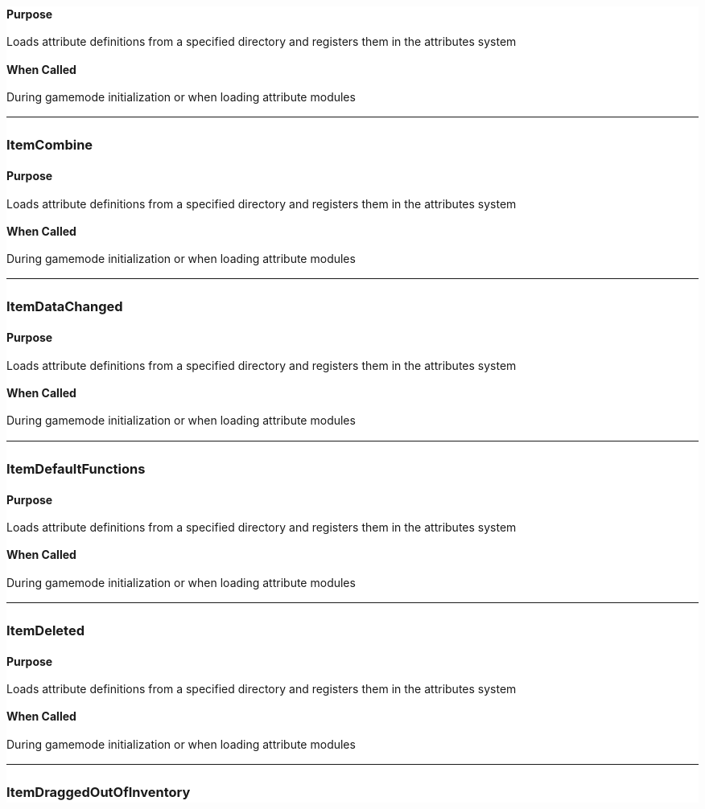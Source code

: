 **Purpose**

Loads attribute definitions from a specified directory and registers them in the attributes system

**When Called**

During gamemode initialization or when loading attribute modules

---

### ItemCombine

**Purpose**

Loads attribute definitions from a specified directory and registers them in the attributes system

**When Called**

During gamemode initialization or when loading attribute modules

---

### ItemDataChanged

**Purpose**

Loads attribute definitions from a specified directory and registers them in the attributes system

**When Called**

During gamemode initialization or when loading attribute modules

---

### ItemDefaultFunctions

**Purpose**

Loads attribute definitions from a specified directory and registers them in the attributes system

**When Called**

During gamemode initialization or when loading attribute modules

---

### ItemDeleted

**Purpose**

Loads attribute definitions from a specified directory and registers them in the attributes system

**When Called**

During gamemode initialization or when loading attribute modules

---

### ItemDraggedOutOfInventory
